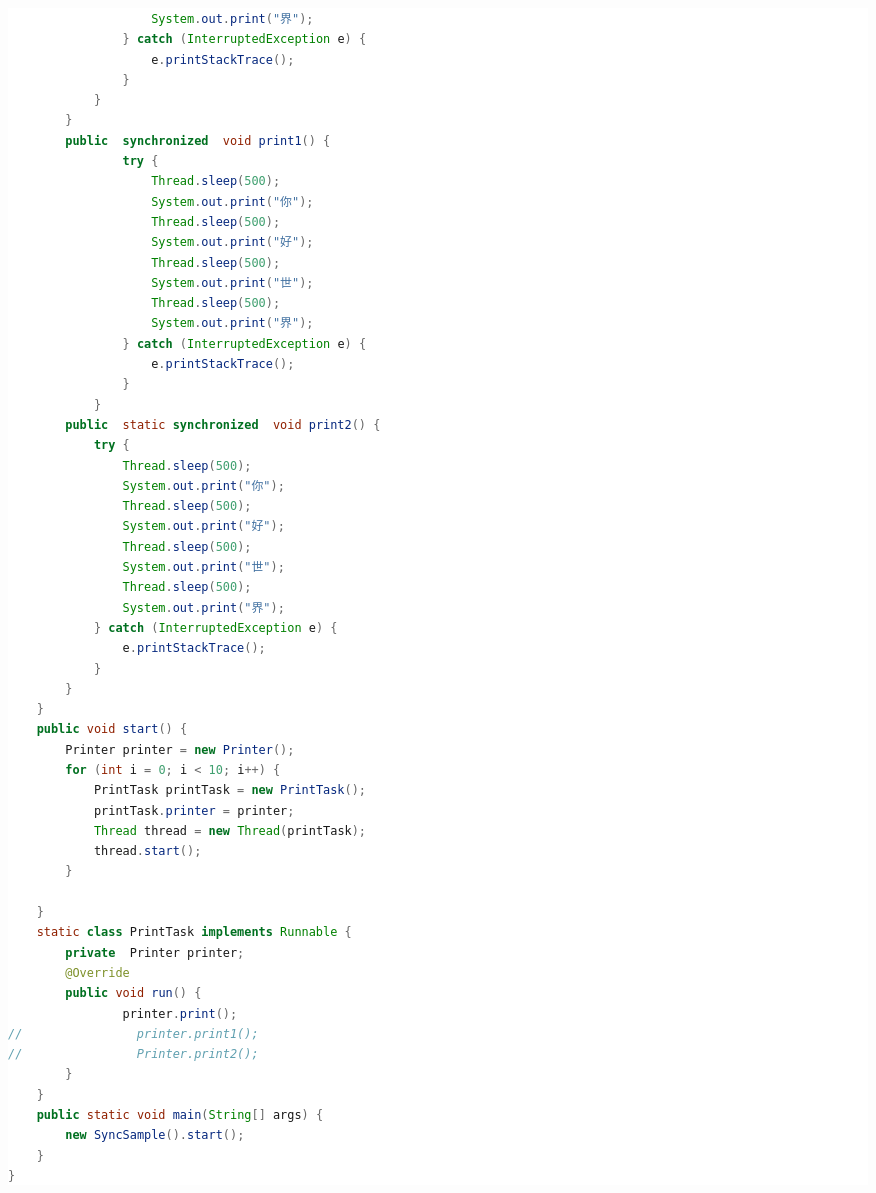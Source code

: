 ```java
                    System.out.print("界");
                } catch (InterruptedException e) {
                    e.printStackTrace();
                }
            }
        }
        public  synchronized  void print1() {
                try {
                    Thread.sleep(500);
                    System.out.print("你");
                    Thread.sleep(500);
                    System.out.print("好");
                    Thread.sleep(500);
                    System.out.print("世");
                    Thread.sleep(500);
                    System.out.print("界");
                } catch (InterruptedException e) {
                    e.printStackTrace();
                }
            }
        public  static synchronized  void print2() {
            try {
                Thread.sleep(500);
                System.out.print("你");
                Thread.sleep(500);
                System.out.print("好");
                Thread.sleep(500);
                System.out.print("世");
                Thread.sleep(500);
                System.out.print("界");
            } catch (InterruptedException e) {
                e.printStackTrace();
            }
        }
    }
    public void start() {
        Printer printer = new Printer();
        for (int i = 0; i < 10; i++) {
            PrintTask printTask = new PrintTask();
            printTask.printer = printer;
            Thread thread = new Thread(printTask);
            thread.start();
        }

    }
    static class PrintTask implements Runnable {
        private  Printer printer;
        @Override
        public void run() {
                printer.print();
//                printer.print1();
//                Printer.print2();
        }
    }
    public static void main(String[] args) {
        new SyncSample().start();
    }
}

```
